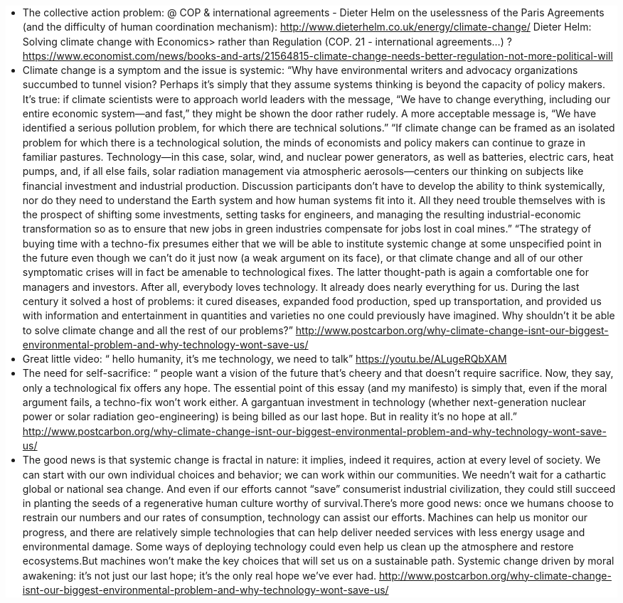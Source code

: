 * The collective action problem: @ COP & international agreements - Dieter Helm on the uselessness of the Paris Agreements (and the difficulty of human coordination mechanism): http://www.dieterhelm.co.uk/energy/climate-change/ Dieter Helm: Solving climate change with Economics> rather than Regulation (COP. 21 - international agreements…) ? https://www.economist.com/news/books-and-arts/21564815-climate-change-needs-better-regulation-not-more-political-will
* Climate change is a symptom and the issue is systemic: “Why have environmental writers and advocacy organizations succumbed to tunnel vision? Perhaps it’s simply that they assume systems thinking is beyond the capacity of policy makers. It’s true: if climate scientists were to approach world leaders with the message, “We have to change everything, including our entire economic system—and fast,” they might be shown the door rather rudely. A more acceptable message is, “We have identified a serious pollution problem, for which there are technical solutions.”  “If climate change can be framed as an isolated problem for which there is a technological solution, the minds of economists and policy makers can continue to graze in familiar pastures. Technology—in this case, solar, wind, and nuclear power generators, as well as batteries, electric cars, heat pumps, and, if all else fails, solar radiation management via atmospheric aerosols—centers our thinking on subjects like financial investment and industrial production. Discussion participants don’t have to develop the ability to think systemically, nor do they need to understand the Earth system and how human systems fit into it. All they need trouble themselves with is the prospect of shifting some investments, setting tasks for engineers, and managing the resulting industrial-economic transformation so as to ensure that new jobs in green industries compensate for jobs lost in coal mines.” “The strategy of buying time with a techno-fix presumes either that we will be able to institute systemic change at some unspecified point in the future even though we can’t do it just now (a weak argument on its face), or that climate change and all of our other symptomatic crises will in fact be amenable to technological fixes. The latter thought-path is again a comfortable one for managers and investors. After all, everybody loves technology. It already does nearly everything for us. During the last century it solved a host of problems: it cured diseases, expanded food production, sped up transportation, and provided us with information and entertainment in quantities and varieties no one could previously have imagined. Why shouldn’t it be able to solve climate change and all the rest of our problems?” http://www.postcarbon.org/why-climate-change-isnt-our-biggest-environmental-problem-and-why-technology-wont-save-us/
* Great little video: “ hello humanity, it’s me technology, we need to talk”  https://youtu.be/ALugeRQbXAM
* The need for self-sacrifice: “  people want a vision of the future that’s cheery and that doesn’t require sacrifice. Now, they say, only a technological fix offers any hope. The essential point of this essay (and my manifesto) is simply that, even if the moral argument fails, a techno-fix won’t work either. A gargantuan investment in technology (whether next-generation nuclear power or solar radiation geo-engineering) is being billed as our last hope. But in reality it’s no hope at all.” http://www.postcarbon.org/why-climate-change-isnt-our-biggest-environmental-problem-and-why-technology-wont-save-us/ 
* The good news is that systemic change is fractal in nature: it implies, indeed it requires, action at every level of society. We can start with our own individual choices and behavior; we can work within our communities. We needn’t wait for a cathartic global or national sea change. And even if our efforts cannot “save” consumerist industrial civilization, they could still succeed in planting the seeds of a regenerative human culture worthy of survival.There’s more good news: once we humans choose to restrain our numbers and our rates of consumption, technology can assist our efforts. Machines can help us monitor our progress, and there are relatively simple technologies that can help deliver needed services with less energy usage and environmental damage. Some ways of deploying technology could even help us clean up the atmosphere and restore ecosystems.But machines won’t make the key choices that will set us on a sustainable path. Systemic change driven by moral awakening: it’s not just our last hope; it’s the only real hope we’ve ever had. http://www.postcarbon.org/why-climate-change-isnt-our-biggest-environmental-problem-and-why-technology-wont-save-us/ 
